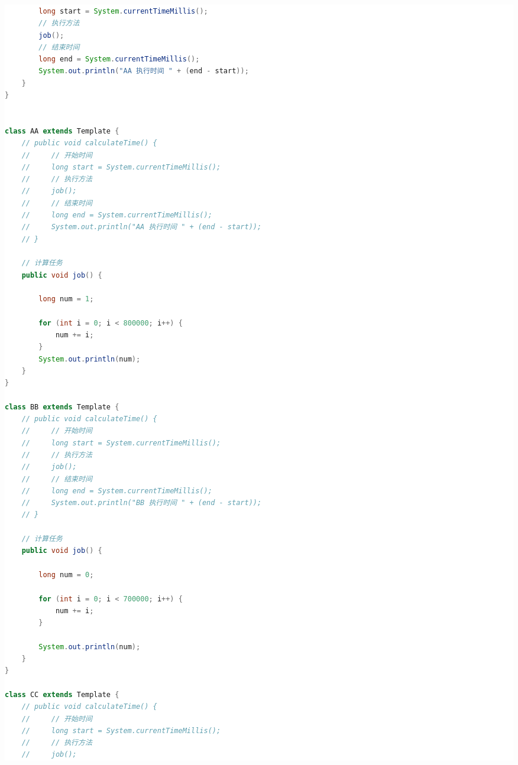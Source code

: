 ```java
        long start = System.currentTimeMillis();
        // 执行方法
        job();
        // 结束时间
        long end = System.currentTimeMillis();
        System.out.println("AA 执行时间 " + (end - start));
    }
}


class AA extends Template {
    // public void calculateTime() {
    //     // 开始时间
    //     long start = System.currentTimeMillis();
    //     // 执行方法
    //     job();
    //     // 结束时间
    //     long end = System.currentTimeMillis();
    //     System.out.println("AA 执行时间 " + (end - start));
    // }

    // 计算任务
    public void job() {

        long num = 1;

        for (int i = 0; i < 800000; i++) {
            num += i;
        }
        System.out.println(num);
    }
}

class BB extends Template {
    // public void calculateTime() {
    //     // 开始时间
    //     long start = System.currentTimeMillis();
    //     // 执行方法
    //     job();
    //     // 结束时间
    //     long end = System.currentTimeMillis();
    //     System.out.println("BB 执行时间 " + (end - start));
    // }

    // 计算任务
    public void job() {

        long num = 0;

        for (int i = 0; i < 700000; i++) {
            num += i;
        }

        System.out.println(num);
    }
}

class CC extends Template {
    // public void calculateTime() {
    //     // 开始时间
    //     long start = System.currentTimeMillis();
    //     // 执行方法
    //     job();
```